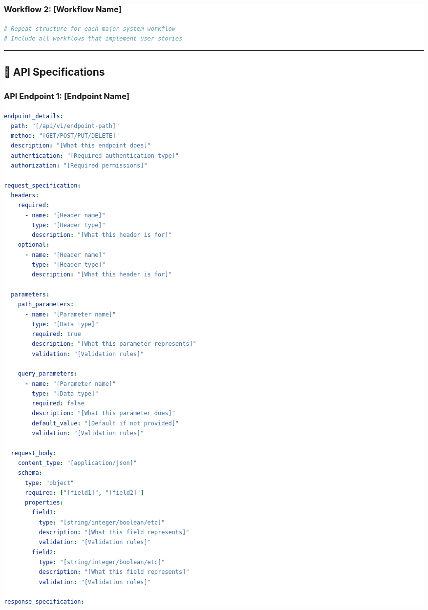 ### **Workflow 2: [Workflow Name]**

```yaml
# Repeat structure for each major system workflow
# Include all workflows that implement user stories
```

---

## 🔗 **API Specifications**

### **API Endpoint 1: [Endpoint Name]**

```yaml
endpoint_details:
  path: "[/api/v1/endpoint-path]"
  method: "[GET/POST/PUT/DELETE]"
  description: "[What this endpoint does]"
  authentication: "[Required authentication type]"
  authorization: "[Required permissions]"

request_specification:
  headers:
    required:
      - name: "[Header name]"
        type: "[Header type]"
        description: "[What this header is for]"
    optional:
      - name: "[Header name]"
        type: "[Header type]"
        description: "[What this header is for]"

  parameters:
    path_parameters:
      - name: "[Parameter name]"
        type: "[Data type]"
        required: true
        description: "[What this parameter represents]"
        validation: "[Validation rules]"

    query_parameters:
      - name: "[Parameter name]"
        type: "[Data type]"
        required: false
        description: "[What this parameter does]"
        default_value: "[Default if not provided]"
        validation: "[Validation rules]"

  request_body:
    content_type: "[application/json]"
    schema:
      type: "object"
      required: ["[field1]", "[field2]"]
      properties:
        field1:
          type: "[string/integer/boolean/etc]"
          description: "[What this field represents]"
          validation: "[Validation rules]"
        field2:
          type: "[string/integer/boolean/etc]"
          description: "[What this field represents]"
          validation: "[Validation rules]"

response_specification:
```